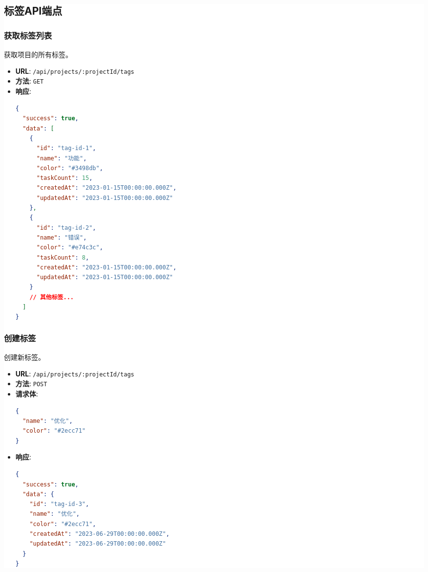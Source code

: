 ## 标签API端点

### 获取标签列表

获取项目的所有标签。

- **URL**: `/api/projects/:projectId/tags`
- **方法**: `GET`
- **响应**:
  ```json
  {
    "success": true,
    "data": [
      {
        "id": "tag-id-1",
        "name": "功能",
        "color": "#3498db",
        "taskCount": 15,
        "createdAt": "2023-01-15T00:00:00.000Z",
        "updatedAt": "2023-01-15T00:00:00.000Z"
      },
      {
        "id": "tag-id-2",
        "name": "错误",
        "color": "#e74c3c",
        "taskCount": 8,
        "createdAt": "2023-01-15T00:00:00.000Z",
        "updatedAt": "2023-01-15T00:00:00.000Z"
      }
      // 其他标签...
    ]
  }
  ```

### 创建标签

创建新标签。

- **URL**: `/api/projects/:projectId/tags`
- **方法**: `POST`
- **请求体**:
  ```json
  {
    "name": "优化",
    "color": "#2ecc71"
  }
  ```
- **响应**:
  ```json
  {
    "success": true,
    "data": {
      "id": "tag-id-3",
      "name": "优化",
      "color": "#2ecc71",
      "createdAt": "2023-06-29T00:00:00.000Z",
      "updatedAt": "2023-06-29T00:00:00.000Z"
    }
  }
  ```
